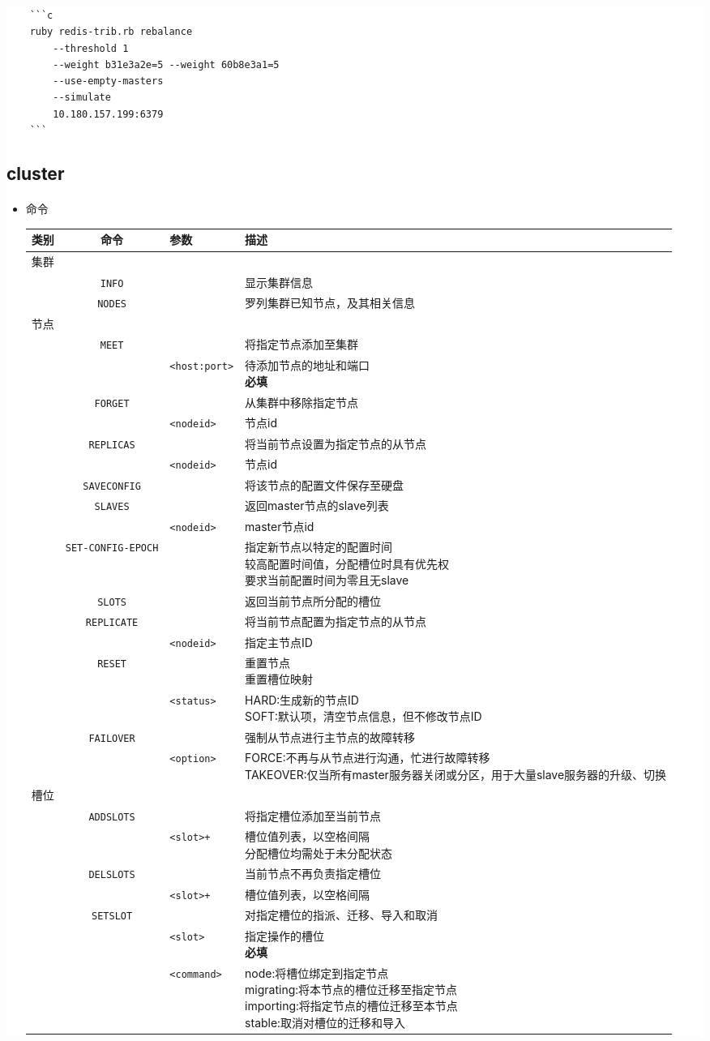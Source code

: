         ```c
        ruby redis-trib.rb rebalance 
            --threshold 1 
            --weight b31e3a2e=5 --weight 60b8e3a1=5 
            --use-empty-masters  
            --simulate 
            10.180.157.199:6379
        ```

## cluster

- 命令

    | 类别 | 命令               | 参数        | 描述                                                                                                                                           |
    |:------:|:--------------------:|-------------|------------------------------------------------------------------------------------------------------------------------------------------------|
    | 集群 |                    |             |                                                                                                                                                |
    |      | `INFO`             |             | 显示集群信息                                                                                                                                   |
    |      | `NODES`            |             | 罗列集群已知节点，及其相关信息                                                                                                                  |
    | 节点 |                    |             |                                                                                                                                                |
    |      | `MEET`             |             | 将指定节点添加至集群                                                                                                                           |
    |      |                    | `<host:port>` | 待添加节点的地址和端口<br>**必填**                                                                                                             |
    |      | `FORGET`           |             | 从集群中移除指定节点                                                                                                                           |
    |      |                    | `<nodeid>`  | 节点id                                                                                                                                         |
    |      | `REPLICAS`         |             | 将当前节点设置为指定节点的从节点                                                                                                               |
    |      |                    | `<nodeid>`  | 节点id                                                                                                                                         |
    |      | `SAVECONFIG`       |             | 将该节点的配置文件保存至硬盘                                                                                                                   |
    |      | `SLAVES`           |             | 返回master节点的slave列表                                                                                                                      |
    |      |                    | `<nodeid>`  | master节点id                                                                                                                                   |
    |      | `SET-CONFIG-EPOCH` |             | 指定新节点以特定的配置时间<br>较高配置时间值，分配槽位时具有优先权<bR>要求当前配置时间为零且无slave                                             |
    |      | `SLOTS`            |             | 返回当前节点所分配的槽位                                                                                                                       |
    |      | `REPLICATE`        |             | 将当前节点配置为指定节点的从节点                                                                                                               |
    |      |                    | `<nodeid>`  | 指定主节点ID                                                                                                                                   |
    |      | `RESET`            |             | 重置节点<br>重置槽位映射                                                                                                                       |
    |      |                    | `<status>`  | HARD:生成新的节点ID<br>SOFT:默认项，清空节点信息，但不修改节点ID                                                                                 |
    |      | `FAILOVER`         |             | 强制从节点进行主节点的故障转移                                                                                                                 |
    |      |                    | `<option>`  | FORCE:不再与从节点进行沟通，忙进行故障转移<br>TAKEOVER:仅当所有master服务器关闭或分区，用于大量slave服务器的升级、切换                            |
    | 槽位 |                    |             |                                                                                                                                                |
    |      | `ADDSLOTS`         |             | 将指定槽位添加至当前节点                                                                                                                       |
    |      |                    | `<slot>+`   | 槽位值列表，以空格间隔<br>分配槽位均需处于未分配状态                                                                                            |
    |      | `DELSLOTS`         |             | 当前节点不再负责指定槽位                                                                                                                       |
    |      |                    | `<slot>+`   | 槽位值列表，以空格间隔                                                                                                                          |
    |      | `SETSLOT`          |             | 对指定槽位的指派、迁移、导入和取消                                                                                                               |
    |      |                    | `<slot>`    | 指定操作的槽位<br>**必填**                                                                                                                     |
    |      |                    | `<command>` | node:将槽位绑定到指定节点<br>migrating:将本节点的槽位迁移至指定节点<br>importing:将指定节点的槽位迁移至本节点<br>stable:取消对槽位的迁移和导入 |